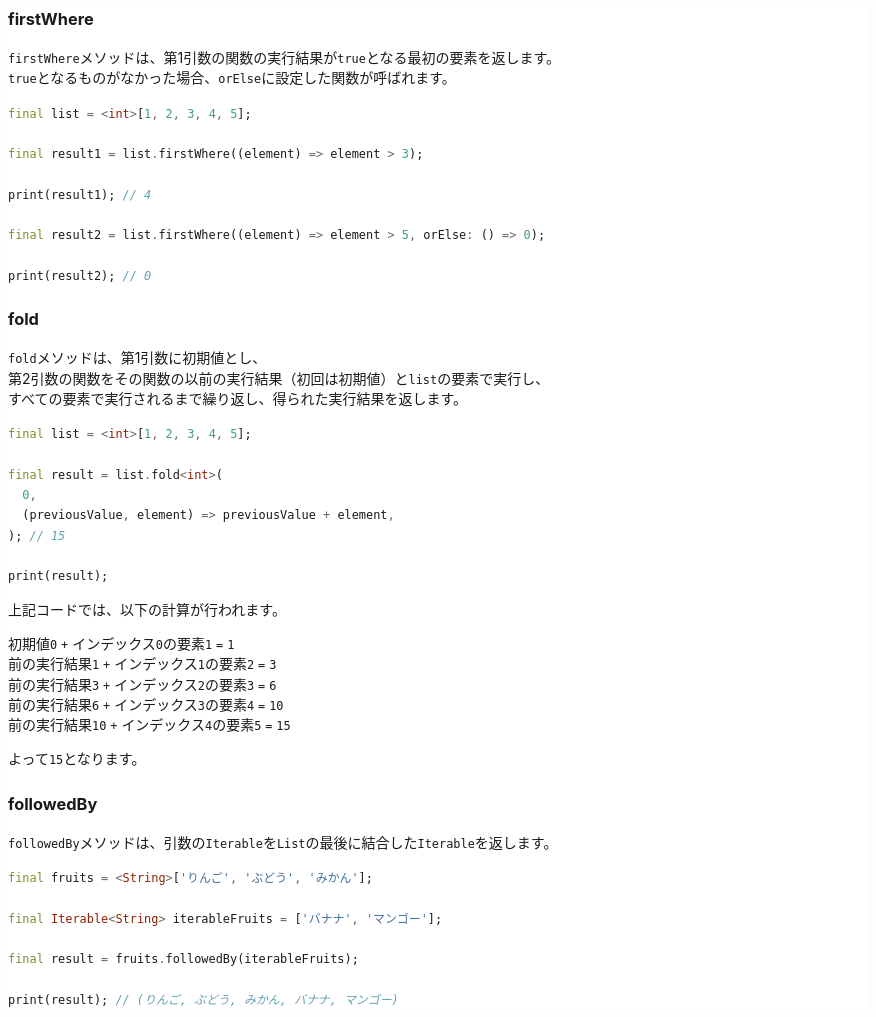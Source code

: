### firstWhere

`firstWhere`メソッドは、第1引数の関数の実行結果が`true`となる最初の要素を返します。  
`true`となるものがなかった場合、`orElse`に設定した関数が呼ばれます。

```dart
final list = <int>[1, 2, 3, 4, 5];

final result1 = list.firstWhere((element) => element > 3);

print(result1); // 4

final result2 = list.firstWhere((element) => element > 5, orElse: () => 0);

print(result2); // 0
```

### fold

`fold`メソッドは、第1引数に初期値とし、  
第2引数の関数をその関数の以前の実行結果（初回は初期値）と`list`の要素で実行し、  
すべての要素で実行されるまで繰り返し、得られた実行結果を返します。

```dart
final list = <int>[1, 2, 3, 4, 5];

final result = list.fold<int>(
  0,
  (previousValue, element) => previousValue + element,
); // 15

print(result);
```

上記コードでは、以下の計算が行われます。

初期値`0` `+` インデックス`0`の要素`1` `=` `1`  
前の実行結果`1` `+` インデックス`1`の要素`2` `=` `3`  
前の実行結果`3` `+` インデックス`2`の要素`3` `=` `6`  
前の実行結果`6` `+` インデックス`3`の要素`4` `=` `10`  
前の実行結果`10` `+` インデックス`4`の要素`5` `=` `15`

よって`15`となります。

### followedBy

`followedBy`メソッドは、引数の`Iterable`を`List`の最後に結合した`Iterable`を返します。

```dart
final fruits = <String>['りんご', 'ぶどう', 'みかん'];

final Iterable<String> iterableFruits = ['バナナ', 'マンゴー'];

final result = fruits.followedBy(iterableFruits);

print(result); // (りんご, ぶどう, みかん, バナナ, マンゴー)
```
